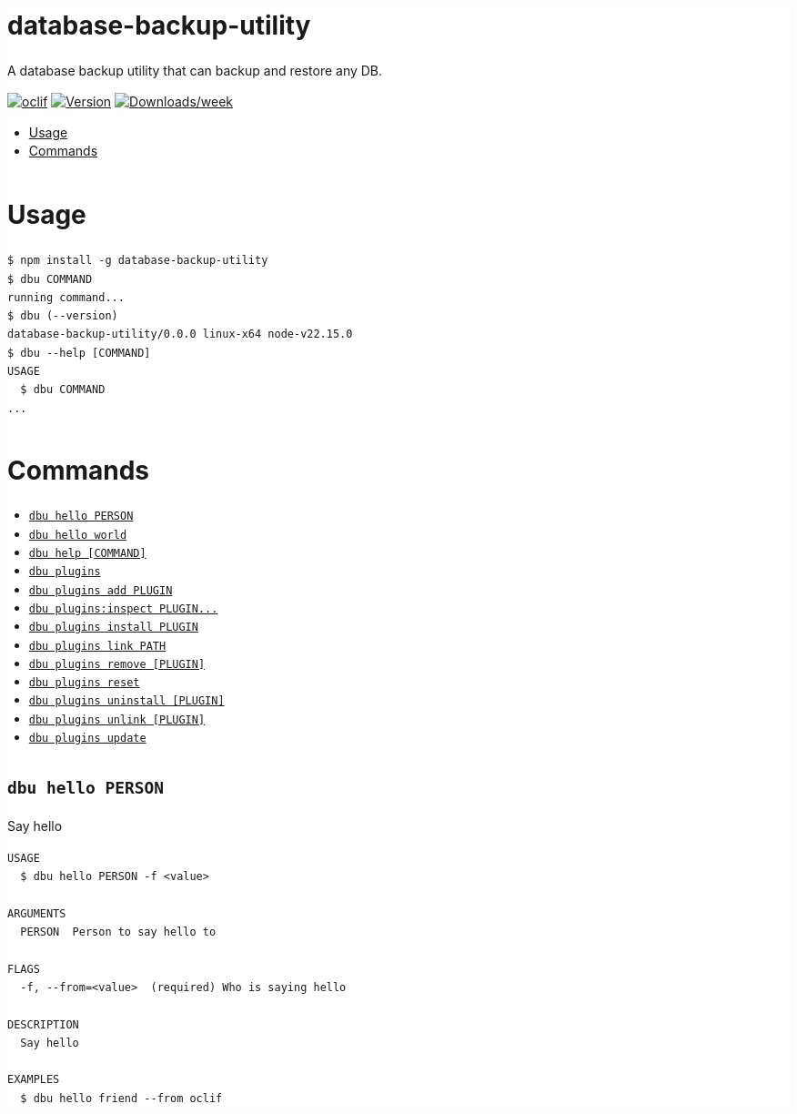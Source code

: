 database-backup-utility
=================

A database backup utility that can backup and restore any DB.


[![oclif](https://img.shields.io/badge/cli-oclif-brightgreen.svg)](https://oclif.io)
[![Version](https://img.shields.io/npm/v/database-backup-utility.svg)](https://npmjs.org/package/database-backup-utility)
[![Downloads/week](https://img.shields.io/npm/dw/database-backup-utility.svg)](https://npmjs.org/package/database-backup-utility)



* [Usage](#usage)
* [Commands](#commands)

# Usage

```sh-session
$ npm install -g database-backup-utility
$ dbu COMMAND
running command...
$ dbu (--version)
database-backup-utility/0.0.0 linux-x64 node-v22.15.0
$ dbu --help [COMMAND]
USAGE
  $ dbu COMMAND
...
```

# Commands

* [`dbu hello PERSON`](#dbu-hello-person)
* [`dbu hello world`](#dbu-hello-world)
* [`dbu help [COMMAND]`](#dbu-help-command)
* [`dbu plugins`](#dbu-plugins)
* [`dbu plugins add PLUGIN`](#dbu-plugins-add-plugin)
* [`dbu plugins:inspect PLUGIN...`](#dbu-pluginsinspect-plugin)
* [`dbu plugins install PLUGIN`](#dbu-plugins-install-plugin)
* [`dbu plugins link PATH`](#dbu-plugins-link-path)
* [`dbu plugins remove [PLUGIN]`](#dbu-plugins-remove-plugin)
* [`dbu plugins reset`](#dbu-plugins-reset)
* [`dbu plugins uninstall [PLUGIN]`](#dbu-plugins-uninstall-plugin)
* [`dbu plugins unlink [PLUGIN]`](#dbu-plugins-unlink-plugin)
* [`dbu plugins update`](#dbu-plugins-update)

## `dbu hello PERSON`

Say hello

```
USAGE
  $ dbu hello PERSON -f <value>

ARGUMENTS
  PERSON  Person to say hello to

FLAGS
  -f, --from=<value>  (required) Who is saying hello

DESCRIPTION
  Say hello

EXAMPLES
  $ dbu hello friend --from oclif
```